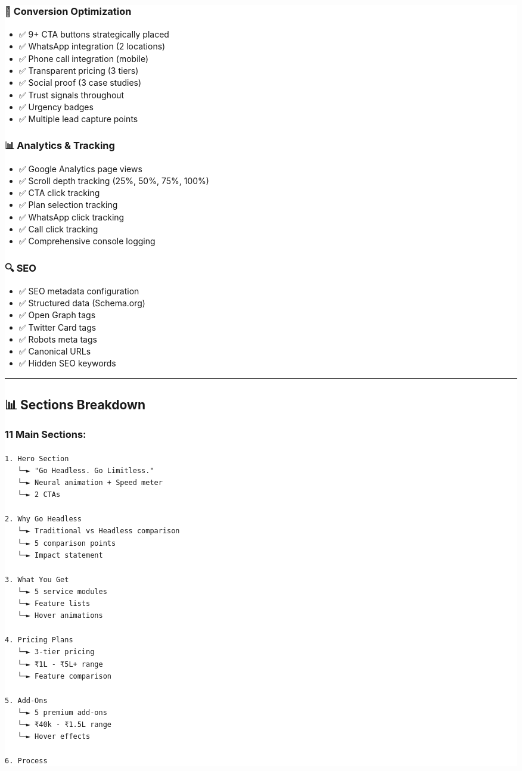 ### 💼 **Conversion Optimization**

- ✅ 9+ CTA buttons strategically placed
- ✅ WhatsApp integration (2 locations)
- ✅ Phone call integration (mobile)
- ✅ Transparent pricing (3 tiers)
- ✅ Social proof (3 case studies)
- ✅ Trust signals throughout
- ✅ Urgency badges
- ✅ Multiple lead capture points

### 📊 **Analytics & Tracking**

- ✅ Google Analytics page views
- ✅ Scroll depth tracking (25%, 50%, 75%, 100%)
- ✅ CTA click tracking
- ✅ Plan selection tracking
- ✅ WhatsApp click tracking
- ✅ Call click tracking
- ✅ Comprehensive console logging

### 🔍 **SEO**

- ✅ SEO metadata configuration
- ✅ Structured data (Schema.org)
- ✅ Open Graph tags
- ✅ Twitter Card tags
- ✅ Robots meta tags
- ✅ Canonical URLs
- ✅ Hidden SEO keywords

---

## 📊 Sections Breakdown

### **11 Main Sections:**

```
1. Hero Section
   └─► "Go Headless. Go Limitless."
   └─► Neural animation + Speed meter
   └─► 2 CTAs

2. Why Go Headless
   └─► Traditional vs Headless comparison
   └─► 5 comparison points
   └─► Impact statement

3. What You Get
   └─► 5 service modules
   └─► Feature lists
   └─► Hover animations

4. Pricing Plans
   └─► 3-tier pricing
   └─► ₹1L - ₹5L+ range
   └─► Feature comparison

5. Add-Ons
   └─► 5 premium add-ons
   └─► ₹40k - ₹1.5L range
   └─► Hover effects

6. Process
```